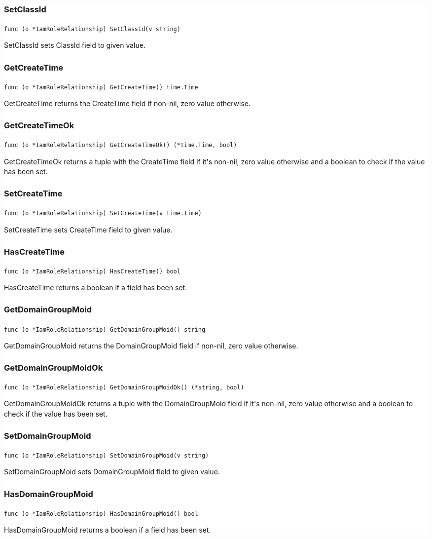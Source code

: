### SetClassId

`func (o *IamRoleRelationship) SetClassId(v string)`

SetClassId sets ClassId field to given value.


### GetCreateTime

`func (o *IamRoleRelationship) GetCreateTime() time.Time`

GetCreateTime returns the CreateTime field if non-nil, zero value otherwise.

### GetCreateTimeOk

`func (o *IamRoleRelationship) GetCreateTimeOk() (*time.Time, bool)`

GetCreateTimeOk returns a tuple with the CreateTime field if it's non-nil, zero value otherwise
and a boolean to check if the value has been set.

### SetCreateTime

`func (o *IamRoleRelationship) SetCreateTime(v time.Time)`

SetCreateTime sets CreateTime field to given value.

### HasCreateTime

`func (o *IamRoleRelationship) HasCreateTime() bool`

HasCreateTime returns a boolean if a field has been set.

### GetDomainGroupMoid

`func (o *IamRoleRelationship) GetDomainGroupMoid() string`

GetDomainGroupMoid returns the DomainGroupMoid field if non-nil, zero value otherwise.

### GetDomainGroupMoidOk

`func (o *IamRoleRelationship) GetDomainGroupMoidOk() (*string, bool)`

GetDomainGroupMoidOk returns a tuple with the DomainGroupMoid field if it's non-nil, zero value otherwise
and a boolean to check if the value has been set.

### SetDomainGroupMoid

`func (o *IamRoleRelationship) SetDomainGroupMoid(v string)`

SetDomainGroupMoid sets DomainGroupMoid field to given value.

### HasDomainGroupMoid

`func (o *IamRoleRelationship) HasDomainGroupMoid() bool`

HasDomainGroupMoid returns a boolean if a field has been set.
